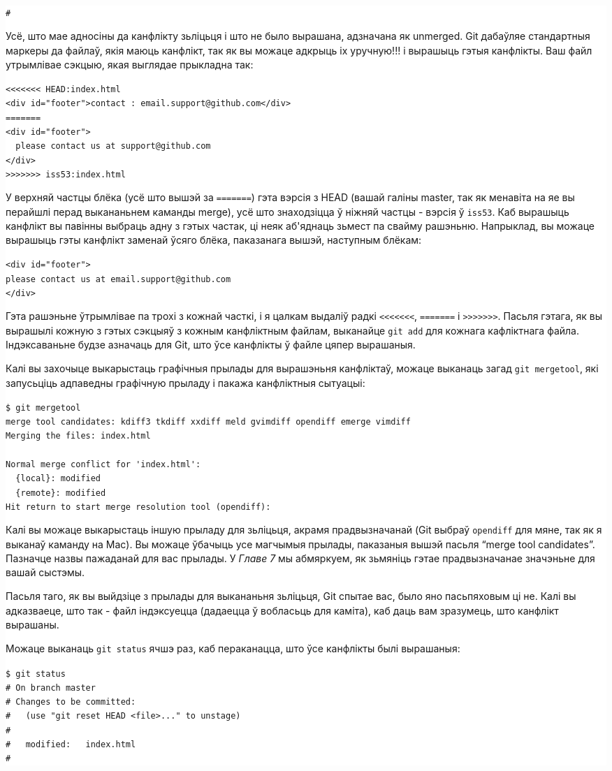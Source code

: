 	#

Усё, што мае адносіны да канфлікту зьліцьця і што не было вырашана, адзначана як unmerged. Git дабаўляе стандартныя маркеры да файлаў, якія маюць канфлікт, так як вы можаце адкрыць іх уручную!!! і вырашыць гэтыя канфлікты. Ваш файл утрымлівае сэкцыю, якая выглядае прыкладна так:

	<<<<<<< HEAD:index.html
	<div id="footer">contact : email.support@github.com</div>
	=======
	<div id="footer">
	  please contact us at support@github.com
	</div>
	>>>>>>> iss53:index.html

У верхняй частцы блёка (усё што вышэй за `=======`) гэта вэрсія з HEAD (вашай галіны master, так як менавіта на яе вы перайшлі перад выкананьнем каманды merge), усё што знаходзіцца ў ніжняй частцы - вэрсія ў `iss53`. Каб вырашыць канфлікт вы павінны выбраць адну з гэтых частак, ці неяк аб'яднаць зьмест па свайму рашэньню. Напрыклад, вы можаце вырашыць гэты канфлікт заменай ўсяго блёка, паказанага вышэй, наступным блёкам:

	<div id="footer">
	please contact us at email.support@github.com
	</div>

Гэта рашэньне ўтрымлівае па трохі з кожнай часткі, і я цалкам выдаліў радкі `<<<<<<<`, `=======` і `>>>>>>>`. Пасьля гэтага, як вы вырашылі кожную з гэтых сэкцыяў з кожным канфліктным файлам, выканайце `git add` для кожнага кафліктнага файла. Індэксаваньне будзе азначаць для Git, што ўсе канфлікты ў файле цяпер вырашаныя.

Калі вы захочыце выкарыстаць графічныя прылады для вырашэньня канфліктаў, можаце выканаць загад `git mergetool`, які запусьціць адпаведны графічную прыладу і пакажа канфліктныя сытуацыі:

	$ git mergetool
	merge tool candidates: kdiff3 tkdiff xxdiff meld gvimdiff opendiff emerge vimdiff
	Merging the files: index.html

	Normal merge conflict for 'index.html':
	  {local}: modified
	  {remote}: modified
	Hit return to start merge resolution tool (opendiff):

Калі вы можаце выкарыстаць іншую прыладу для зьліцьця, акрамя прадвызначанай (Git выбраў `opendiff` для мяне, так як я выканаў каманду на Mac). Вы можаце ўбачыць усе магчымыя прылады, паказаныя вышэй пасьля “merge tool candidates”. Пазначце назвы пажаданай для вас прылады. У *Главе 7* мы абмяркуем, як зьмяніць гэтае прадвызначанае значэньне для вашай сыстэмы.

Пасьля таго, як вы выйдзіце з прылады для выкананьня зьліцьця, Git спытае вас, было яно пасьпяховым ці не. Калі вы адказваеце, што так - файл індэксуецца (дадаецца ў вобласьць для каміта), каб даць вам зразумець, што канфлікт вырашаны.

Можаце выканаць `git status` ячшэ раз, каб пераканацца, што ўсе канфлікты былі вырашаныя:

	$ git status
	# On branch master
	# Changes to be committed:
	#   (use "git reset HEAD <file>..." to unstage)
	#
	#	modified:   index.html
	#
